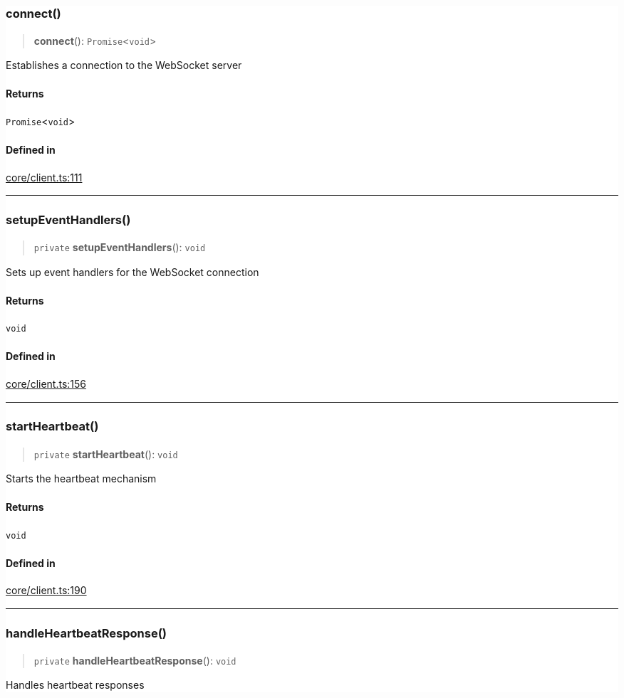 ### connect()

> **connect**(): `Promise`\<`void`\>

Establishes a connection to the WebSocket server

#### Returns

`Promise`\<`void`\>

#### Defined in

[core/client.ts:111](https://github.com/HumanjavaEnterprises/nostr-websocket-utils/blob/main/src/core/client.ts#L111)

***

### setupEventHandlers()

> `private` **setupEventHandlers**(): `void`

Sets up event handlers for the WebSocket connection

#### Returns

`void`

#### Defined in

[core/client.ts:156](https://github.com/HumanjavaEnterprises/nostr-websocket-utils/blob/main/src/core/client.ts#L156)

***

### startHeartbeat()

> `private` **startHeartbeat**(): `void`

Starts the heartbeat mechanism

#### Returns

`void`

#### Defined in

[core/client.ts:190](https://github.com/HumanjavaEnterprises/nostr-websocket-utils/blob/main/src/core/client.ts#L190)

***

### handleHeartbeatResponse()

> `private` **handleHeartbeatResponse**(): `void`

Handles heartbeat responses
